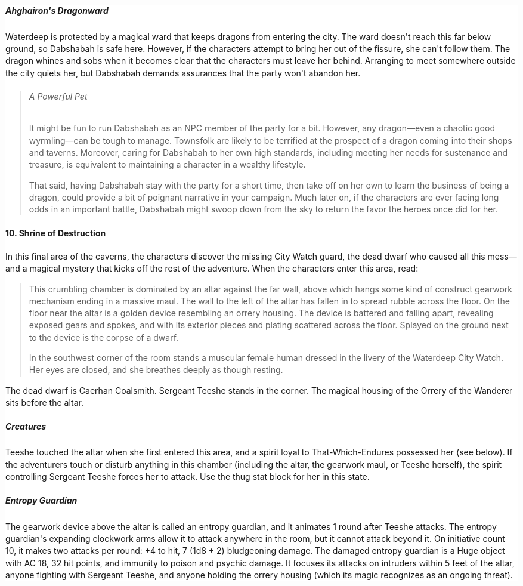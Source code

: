 ##### Ahghairon's Dragonward

Waterdeep is protected by a magical ward that keeps dragons from entering the city. The ward doesn't reach this far below ground, so Dabshabah is safe here. However, if the characters attempt to bring her out of the fissure, she can't follow them. The dragon whines and sobs when it becomes clear that the characters must leave her behind. Arranging to meet somewhere outside the city quiets her, but Dabshabah demands assurances that the party won't abandon her.

> ###### A Powerful Pet
> 
> It might be fun to run Dabshabah as an NPC member of the party for a bit. However, any dragon—even a chaotic good wyrmling—can be tough to manage. Townsfolk are likely to be terrified at the prospect of a dragon coming into their shops and taverns. Moreover, caring for Dabshabah to her own high standards, including meeting her needs for sustenance and treasure, is equivalent to maintaining a character in a wealthy lifestyle.
> 
> That said, having Dabshabah stay with the party for a short time, then take off on her own to learn the business of being a dragon, could provide a bit of poignant narrative in your campaign. Much later on, if the characters are ever facing long odds in an important battle, Dabshabah might swoop down from the sky to return the favor the heroes once did for her.

#### 10. Shrine of Destruction

In this final area of the caverns, the characters discover the missing City Watch guard, the dead dwarf who caused all this mess—and a magical mystery that kicks off the rest of the adventure. When the characters enter this area, read:

> This crumbling chamber is dominated by an altar against the far wall, above which hangs some kind of construct gearwork mechanism ending in a massive maul. The wall to the left of the altar has fallen in to spread rubble across the floor. On the floor near the altar is a golden device resembling an orrery housing. The device is battered and falling apart, revealing exposed gears and spokes, and with its exterior pieces and plating scattered across the floor. Splayed on the ground next to the device is the corpse of a dwarf.
> 
> In the southwest corner of the room stands a muscular female human dressed in the livery of the Waterdeep City Watch. Her eyes are closed, and she breathes deeply as though resting.

The dead dwarf is Caerhan Coalsmith. Sergeant Teeshe stands in the corner. The magical housing of the <wc-fetch type="item">Orrery of the Wanderer</wc-fetch> sits before the altar.

##### Creatures

Teeshe touched the altar when she first entered this area, and a spirit loyal to That-Which-Endures possessed her (see below). If the adventurers touch or disturb anything in this chamber (including the altar, the gearwork maul, or Teeshe herself), the spirit controlling Sergeant Teeshe forces her to attack. Use the thug stat block for her in this state.

##### Entropy Guardian

The gearwork device above the altar is called an entropy guardian, and it animates 1 round after Teeshe attacks. The entropy guardian's expanding clockwork arms allow it to attack anywhere in the room, but it cannot attack beyond it. On initiative count 10, it makes two attacks per round: +4 to hit, 7 (<wc-roll>1d8 + 2</wc-roll>) bludgeoning damage. The damaged entropy guardian is a Huge object with AC 18, 32 hit points, and immunity to poison and psychic damage. It focuses its attacks on intruders within 5 feet of the altar, anyone fighting with Sergeant Teeshe, and anyone holding the orrery housing (which its magic recognizes as an ongoing threat).
